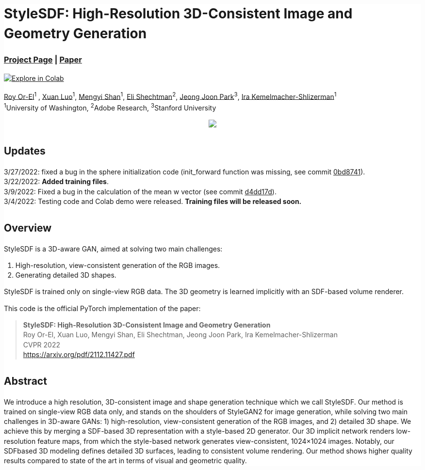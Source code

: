 # StyleSDF: High-Resolution 3D-Consistent Image and Geometry Generation
### [Project Page](https://stylesdf.github.io/) | [Paper](https://arxiv.org/pdf/2112.11427.pdf)

[![Explore in Colab](https://colab.research.google.com/assets/colab-badge.svg)](https://colab.research.google.com/github/royorel/StyleSDF/blob/main/StyleSDF_demo.ipynb)<br>

[Roy Or-El](https://homes.cs.washington.edu/~royorel/)<sup>1</sup> ,
[Xuan Luo](https://roxanneluo.github.io/)<sup>1</sup>,
[Mengyi Shan](https://shanmy.github.io/)<sup>1</sup>,
[Eli Shechtman](https://research.adobe.com/person/eli-shechtman/)<sup>2</sup>,
[Jeong Joon Park](https://jjparkcv.github.io/)<sup>3</sup>,
[Ira Kemelmacher-Shlizerman](https://www.irakemelmacher.com/)<sup>1</sup><br>
<sup>1</sup>University of Washington, <sup>2</sup>Adobe Research, <sup>3</sup>Stanford University

<div align="center">
<img src=./assets/teaser.png>
</div>

## Updates
3/27/2022: fixed a bug in the sphere initialization code (init_forward function was missing, see commit [0bd8741](https://github.com/royorel/StyleSDF/commit/0bd8741f26048d26160a495a9056b5f1da1a60a1)).<br>
3/22/2022: **Added training files**.<br>
3/9/2022: Fixed a bug in the calculation of the mean w vector (see commit [d4dd17d](https://github.com/royorel/StyleSDF/commit/d4dd17de09fd58adefc7ed49487476af6018894f)).<br>
3/4/2022: Testing code and Colab demo were released. **Training files will be released soon.**

## Overview
StyleSDF is a 3D-aware GAN, aimed at solving two main challenges:
1. High-resolution, view-consistent generation of the RGB images.
2. Generating detailed 3D shapes.

StyleSDF is trained only on single-view RGB data. The 3D geometry is learned implicitly with an SDF-based volume renderer.<br>

This code is the official PyTorch implementation of the paper:
> **StyleSDF: High-Resolution 3D-Consistent Image and Geometry Generation**<br>
> Roy Or-El, Xuan Luo, Mengyi Shan, Eli Shechtman, Jeong Joon Park, Ira Kemelmacher-Shlizerman<br>
> CVPR 2022<br>
> https://arxiv.org/pdf/2112.11427.pdf

## Abstract
We introduce a high resolution, 3D-consistent image and
shape generation technique which we call StyleSDF. Our
method is trained on single-view RGB data only, and stands
on the shoulders of StyleGAN2 for image generation, while
solving two main challenges in 3D-aware GANs: 1) high-resolution,
view-consistent generation of the RGB images,
and 2) detailed 3D shape. We achieve this by merging a
SDF-based 3D representation with a style-based 2D generator.
Our 3D implicit network renders low-resolution feature
maps, from which the style-based network generates
view-consistent, 1024×1024 images. Notably, our SDFbased
3D modeling defines detailed 3D surfaces, leading
to consistent volume rendering. Our method shows higher
quality results compared to state of the art in terms of visual
and geometric quality.
